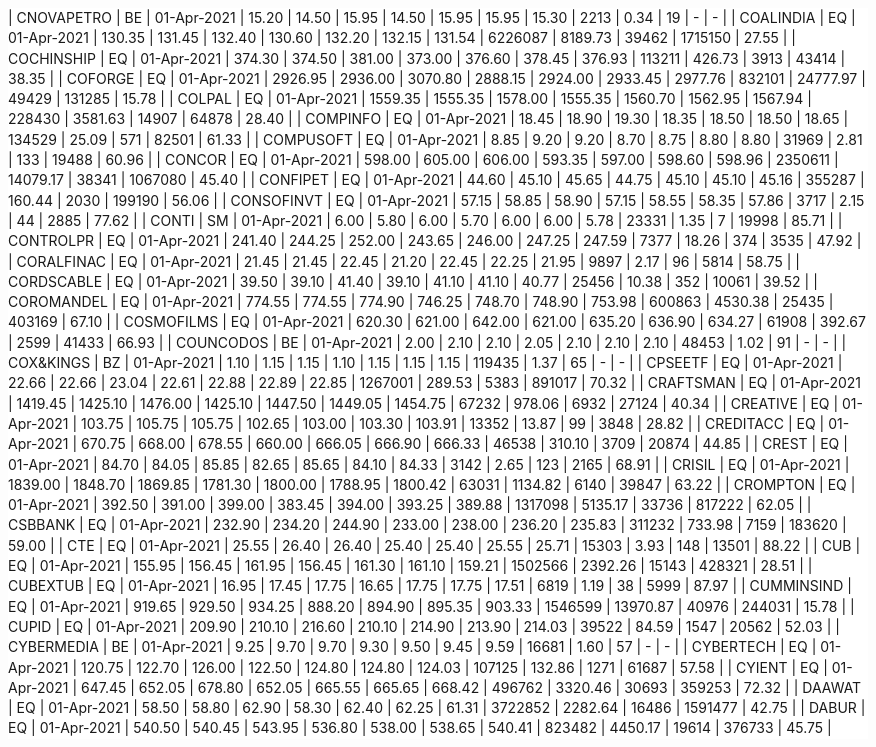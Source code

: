 | CNOVAPETRO | BE | 01-Apr-2021 | 15.20 | 14.50 | 15.95 | 14.50 | 15.95 | 15.95 | 15.30 | 2213 | 0.34 | 19 | - | - |
| COALINDIA | EQ | 01-Apr-2021 | 130.35 | 131.45 | 132.40 | 130.60 | 132.20 | 132.15 | 131.54 | 6226087 | 8189.73 | 39462 | 1715150 | 27.55 |
| COCHINSHIP | EQ | 01-Apr-2021 | 374.30 | 374.50 | 381.00 | 373.00 | 376.60 | 378.45 | 376.93 | 113211 | 426.73 | 3913 | 43414 | 38.35 |
| COFORGE | EQ | 01-Apr-2021 | 2926.95 | 2936.00 | 3070.80 | 2888.15 | 2924.00 | 2933.45 | 2977.76 | 832101 | 24777.97 | 49429 | 131285 | 15.78 |
| COLPAL | EQ | 01-Apr-2021 | 1559.35 | 1555.35 | 1578.00 | 1555.35 | 1560.70 | 1562.95 | 1567.94 | 228430 | 3581.63 | 14907 | 64878 | 28.40 |
| COMPINFO | EQ | 01-Apr-2021 | 18.45 | 18.90 | 19.30 | 18.35 | 18.50 | 18.50 | 18.65 | 134529 | 25.09 | 571 | 82501 | 61.33 |
| COMPUSOFT | EQ | 01-Apr-2021 | 8.85 | 9.20 | 9.20 | 8.70 | 8.75 | 8.80 | 8.80 | 31969 | 2.81 | 133 | 19488 | 60.96 |
| CONCOR | EQ | 01-Apr-2021 | 598.00 | 605.00 | 606.00 | 593.35 | 597.00 | 598.60 | 598.96 | 2350611 | 14079.17 | 38341 | 1067080 | 45.40 |
| CONFIPET | EQ | 01-Apr-2021 | 44.60 | 45.10 | 45.65 | 44.75 | 45.10 | 45.10 | 45.16 | 355287 | 160.44 | 2030 | 199190 | 56.06 |
| CONSOFINVT | EQ | 01-Apr-2021 | 57.15 | 58.85 | 58.90 | 57.15 | 58.55 | 58.35 | 57.86 | 3717 | 2.15 | 44 | 2885 | 77.62 |
| CONTI | SM | 01-Apr-2021 | 6.00 | 5.80 | 6.00 | 5.70 | 6.00 | 6.00 | 5.78 | 23331 | 1.35 | 7 | 19998 | 85.71 |
| CONTROLPR | EQ | 01-Apr-2021 | 241.40 | 244.25 | 252.00 | 243.65 | 246.00 | 247.25 | 247.59 | 7377 | 18.26 | 374 | 3535 | 47.92 |
| CORALFINAC | EQ | 01-Apr-2021 | 21.45 | 21.45 | 22.45 | 21.20 | 22.45 | 22.25 | 21.95 | 9897 | 2.17 | 96 | 5814 | 58.75 |
| CORDSCABLE | EQ | 01-Apr-2021 | 39.50 | 39.10 | 41.40 | 39.10 | 41.10 | 41.10 | 40.77 | 25456 | 10.38 | 352 | 10061 | 39.52 |
| COROMANDEL | EQ | 01-Apr-2021 | 774.55 | 774.55 | 774.90 | 746.25 | 748.70 | 748.90 | 753.98 | 600863 | 4530.38 | 25435 | 403169 | 67.10 |
| COSMOFILMS | EQ | 01-Apr-2021 | 620.30 | 621.00 | 642.00 | 621.00 | 635.20 | 636.90 | 634.27 | 61908 | 392.67 | 2599 | 41433 | 66.93 |
| COUNCODOS | BE | 01-Apr-2021 | 2.00 | 2.10 | 2.10 | 2.05 | 2.10 | 2.10 | 2.10 | 48453 | 1.02 | 91 | - | - |
| COX&KINGS | BZ | 01-Apr-2021 | 1.10 | 1.15 | 1.15 | 1.10 | 1.15 | 1.15 | 1.15 | 119435 | 1.37 | 65 | - | - |
| CPSEETF | EQ | 01-Apr-2021 | 22.66 | 22.66 | 23.04 | 22.61 | 22.88 | 22.89 | 22.85 | 1267001 | 289.53 | 5383 | 891017 | 70.32 |
| CRAFTSMAN | EQ | 01-Apr-2021 | 1419.45 | 1425.10 | 1476.00 | 1425.10 | 1447.50 | 1449.05 | 1454.75 | 67232 | 978.06 | 6932 | 27124 | 40.34 |
| CREATIVE | EQ | 01-Apr-2021 | 103.75 | 105.75 | 105.75 | 102.65 | 103.00 | 103.30 | 103.91 | 13352 | 13.87 | 99 | 3848 | 28.82 |
| CREDITACC | EQ | 01-Apr-2021 | 670.75 | 668.00 | 678.55 | 660.00 | 666.05 | 666.90 | 666.33 | 46538 | 310.10 | 3709 | 20874 | 44.85 |
| CREST | EQ | 01-Apr-2021 | 84.70 | 84.05 | 85.85 | 82.65 | 85.65 | 84.10 | 84.33 | 3142 | 2.65 | 123 | 2165 | 68.91 |
| CRISIL | EQ | 01-Apr-2021 | 1839.00 | 1848.70 | 1869.85 | 1781.30 | 1800.00 | 1788.95 | 1800.42 | 63031 | 1134.82 | 6140 | 39847 | 63.22 |
| CROMPTON | EQ | 01-Apr-2021 | 392.50 | 391.00 | 399.00 | 383.45 | 394.00 | 393.25 | 389.88 | 1317098 | 5135.17 | 33736 | 817222 | 62.05 |
| CSBBANK | EQ | 01-Apr-2021 | 232.90 | 234.20 | 244.90 | 233.00 | 238.00 | 236.20 | 235.83 | 311232 | 733.98 | 7159 | 183620 | 59.00 |
| CTE | EQ | 01-Apr-2021 | 25.55 | 26.40 | 26.40 | 25.40 | 25.40 | 25.55 | 25.71 | 15303 | 3.93 | 148 | 13501 | 88.22 |
| CUB | EQ | 01-Apr-2021 | 155.95 | 156.45 | 161.95 | 156.45 | 161.30 | 161.10 | 159.21 | 1502566 | 2392.26 | 15143 | 428321 | 28.51 |
| CUBEXTUB | EQ | 01-Apr-2021 | 16.95 | 17.45 | 17.75 | 16.65 | 17.75 | 17.75 | 17.51 | 6819 | 1.19 | 38 | 5999 | 87.97 |
| CUMMINSIND | EQ | 01-Apr-2021 | 919.65 | 929.50 | 934.25 | 888.20 | 894.90 | 895.35 | 903.33 | 1546599 | 13970.87 | 40976 | 244031 | 15.78 |
| CUPID | EQ | 01-Apr-2021 | 209.90 | 210.10 | 216.60 | 210.10 | 214.90 | 213.90 | 214.03 | 39522 | 84.59 | 1547 | 20562 | 52.03 |
| CYBERMEDIA | BE | 01-Apr-2021 | 9.25 | 9.70 | 9.70 | 9.30 | 9.50 | 9.45 | 9.59 | 16681 | 1.60 | 57 | - | - |
| CYBERTECH | EQ | 01-Apr-2021 | 120.75 | 122.70 | 126.00 | 122.50 | 124.80 | 124.80 | 124.03 | 107125 | 132.86 | 1271 | 61687 | 57.58 |
| CYIENT | EQ | 01-Apr-2021 | 647.45 | 652.05 | 678.80 | 652.05 | 665.55 | 665.65 | 668.42 | 496762 | 3320.46 | 30693 | 359253 | 72.32 |
| DAAWAT | EQ | 01-Apr-2021 | 58.50 | 58.80 | 62.90 | 58.30 | 62.40 | 62.25 | 61.31 | 3722852 | 2282.64 | 16486 | 1591477 | 42.75 |
| DABUR | EQ | 01-Apr-2021 | 540.50 | 540.45 | 543.95 | 536.80 | 538.00 | 538.65 | 540.41 | 823482 | 4450.17 | 19614 | 376733 | 45.75 |
